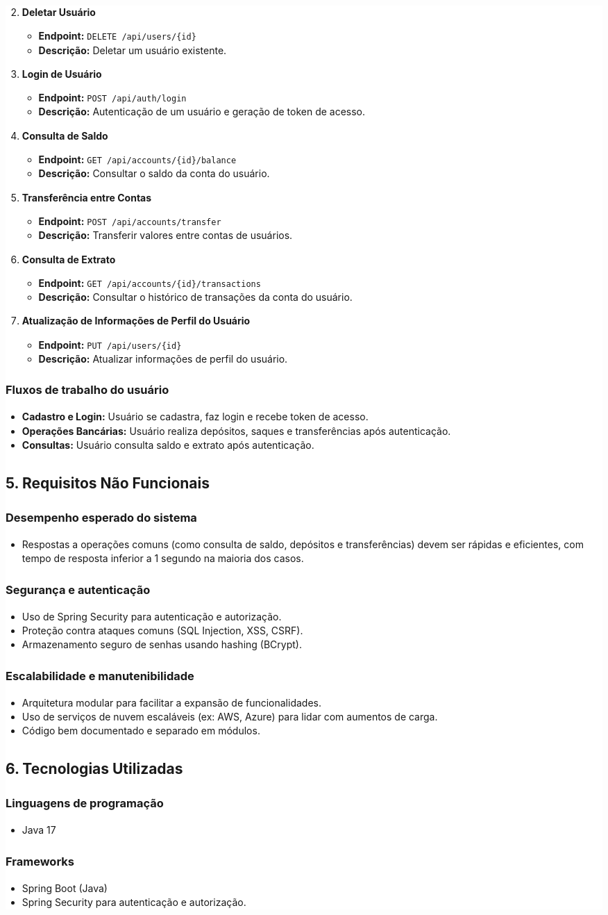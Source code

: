 2. **Deletar Usuário**
   - **Endpoint:** `DELETE /api/users/{id}`
   - **Descrição:** Deletar um usuário existente.

3. **Login de Usuário**
   - **Endpoint:** `POST /api/auth/login`
   - **Descrição:** Autenticação de um usuário e geração de token de acesso.

4. **Consulta de Saldo**
   - **Endpoint:** `GET /api/accounts/{id}/balance`
   - **Descrição:** Consultar o saldo da conta do usuário.

5. **Transferência entre Contas**
   - **Endpoint:** `POST /api/accounts/transfer`
   - **Descrição:** Transferir valores entre contas de usuários.

6. **Consulta de Extrato**
   - **Endpoint:** `GET /api/accounts/{id}/transactions`
   - **Descrição:** Consultar o histórico de transações da conta do usuário.

7. **Atualização de Informações de Perfil do Usuário**
   - **Endpoint:** `PUT /api/users/{id}`
   - **Descrição:** Atualizar informações de perfil do usuário.

### Fluxos de trabalho do usuário
- **Cadastro e Login:** Usuário se cadastra, faz login e recebe token de acesso.
- **Operações Bancárias:** Usuário realiza depósitos, saques e transferências após autenticação.
- **Consultas:** Usuário consulta saldo e extrato após autenticação.

## 5. Requisitos Não Funcionais

### Desempenho esperado do sistema
- Respostas a operações comuns (como consulta de saldo, depósitos e transferências) devem ser rápidas e eficientes, com tempo de resposta inferior a 1 segundo na maioria dos casos.

### Segurança e autenticação
- Uso de Spring Security para autenticação e autorização.
- Proteção contra ataques comuns (SQL Injection, XSS, CSRF).
- Armazenamento seguro de senhas usando hashing (BCrypt).

### Escalabilidade e manutenibilidade
- Arquitetura modular para facilitar a expansão de funcionalidades.
- Uso de serviços de nuvem escaláveis (ex: AWS, Azure) para lidar com aumentos de carga.
- Código bem documentado e separado em módulos.

## 6. Tecnologias Utilizadas

### Linguagens de programação
- Java 17

### Frameworks
- Spring Boot (Java)
- Spring Security para autenticação e autorização.
